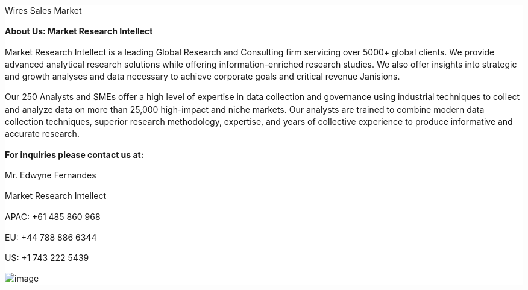 Wires Sales Market</a></span></p><p><strong><span class="font-[700]">About Us: Market Research Intellect</span></strong></p><p><span class="">Market Research Intellect is a leading Global Research and Consulting firm servicing over 5000+ global clients. We provide advanced analytical research solutions while offering information-enriched research studies.&nbsp;</span>We also offer insights into strategic and growth analyses and data necessary to achieve corporate goals and critical revenue Janisions.</p><p><span class="">Our 250 Analysts and SMEs offer a high level of expertise in data collection and governance using industrial techniques to collect and analyze data on more than 25,000 high-impact and niche markets. Our analysts are trained to combine modern data collection techniques, superior research methodology, expertise, and years of collective experience to produce informative and accurate research.</span></p><p><strong>For inquiries please contact us at:</strong></p><p>Mr. Edwyne Fernandes</p><p>Market Research Intellect</p><p>APAC: +61 485 860 968</p><p>EU: +44 788 886 6344</p><p>US: +1 743 222 5439</p>
![image](https://github.com/user-attachments/assets/6c3c6716-5b0a-48c9-bc8c-807b932b946a)
